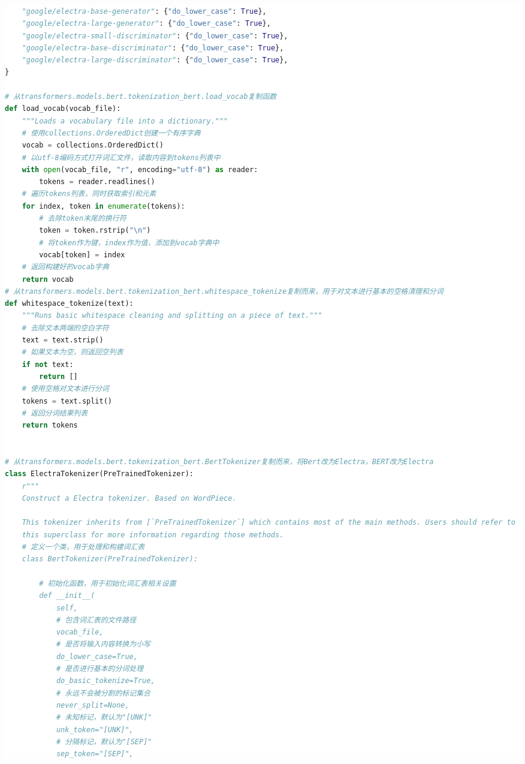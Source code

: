 ```py
    "google/electra-base-generator": {"do_lower_case": True},
    "google/electra-large-generator": {"do_lower_case": True},
    "google/electra-small-discriminator": {"do_lower_case": True},
    "google/electra-base-discriminator": {"do_lower_case": True},
    "google/electra-large-discriminator": {"do_lower_case": True},
}

# 从transformers.models.bert.tokenization_bert.load_vocab复制函数
def load_vocab(vocab_file):
    """Loads a vocabulary file into a dictionary."""
    # 使用collections.OrderedDict创建一个有序字典
    vocab = collections.OrderedDict()
    # 以utf-8编码方式打开词汇文件，读取内容到tokens列表中
    with open(vocab_file, "r", encoding="utf-8") as reader:
        tokens = reader.readlines()
    # 遍历tokens列表，同时获取索引和元素
    for index, token in enumerate(tokens):
        # 去除token末尾的换行符
        token = token.rstrip("\n")
        # 将token作为键，index作为值，添加到vocab字典中
        vocab[token] = index
    # 返回构建好的vocab字典
    return vocab
# 从transformers.models.bert.tokenization_bert.whitespace_tokenize复制而来，用于对文本进行基本的空格清理和分词
def whitespace_tokenize(text):
    """Runs basic whitespace cleaning and splitting on a piece of text."""
    # 去除文本两端的空白字符
    text = text.strip()
    # 如果文本为空，则返回空列表
    if not text:
        return []
    # 使用空格对文本进行分词
    tokens = text.split()
    # 返回分词结果列表
    return tokens


# 从transformers.models.bert.tokenization_bert.BertTokenizer复制而来，将Bert改为Electra，BERT改为Electra
class ElectraTokenizer(PreTrainedTokenizer):
    r"""
    Construct a Electra tokenizer. Based on WordPiece.

    This tokenizer inherits from [`PreTrainedTokenizer`] which contains most of the main methods. Users should refer to
    this superclass for more information regarding those methods.
    # 定义一个类，用于处理和构建词汇表
    class BertTokenizer(PreTrainedTokenizer):
    
        # 初始化函数，用于初始化词汇表相关设置
        def __init__(
            self,
            # 包含词汇表的文件路径
            vocab_file,
            # 是否将输入内容转换为小写
            do_lower_case=True,
            # 是否进行基本的分词处理
            do_basic_tokenize=True,
            # 永远不会被分割的标记集合
            never_split=None,
            # 未知标记，默认为"[UNK]"
            unk_token="[UNK]",
            # 分隔标记，默认为"[SEP]"
            sep_token="[SEP]",
```